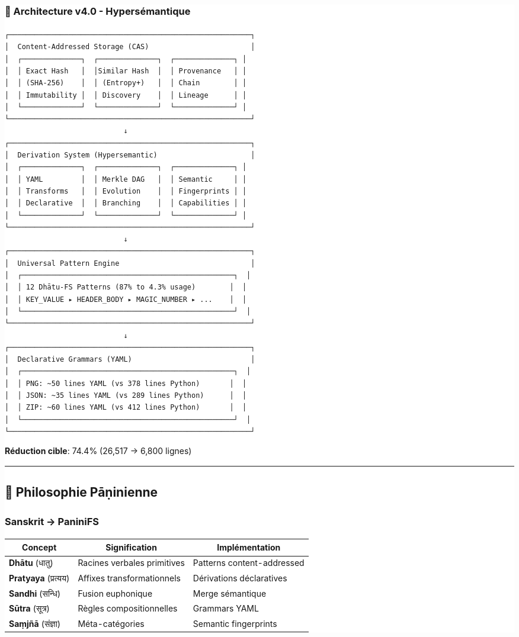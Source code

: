 ### 🚀 Architecture v4.0 - Hypersémantique

```
┌─────────────────────────────────────────────────────────┐
│  Content-Addressed Storage (CAS)                        │
│  ┌──────────────┐  ┌──────────────┐  ┌──────────────┐ │
│  │ Exact Hash   │  │Similar Hash  │  │ Provenance   │ │
│  │ (SHA-256)    │  │ (Entropy+)   │  │ Chain        │ │
│  │ Immutability │  │ Discovery    │  │ Lineage      │ │
│  └──────────────┘  └──────────────┘  └──────────────┘ │
└─────────────────────────────────────────────────────────┘
                            ↓
┌─────────────────────────────────────────────────────────┐
│  Derivation System (Hypersemantic)                      │
│  ┌──────────────┐  ┌──────────────┐  ┌──────────────┐ │
│  │ YAML         │  │ Merkle DAG   │  │ Semantic     │ │
│  │ Transforms   │  │ Evolution    │  │ Fingerprints │ │
│  │ Declarative  │  │ Branching    │  │ Capabilities │ │
│  └──────────────┘  └──────────────┘  └──────────────┘ │
└─────────────────────────────────────────────────────────┘
                            ↓
┌─────────────────────────────────────────────────────────┐
│  Universal Pattern Engine                               │
│  ┌──────────────────────────────────────────────────┐  │
│  │ 12 Dhātu-FS Patterns (87% to 4.3% usage)        │  │
│  │ KEY_VALUE ▸ HEADER_BODY ▸ MAGIC_NUMBER ▸ ...    │  │
│  └──────────────────────────────────────────────────┘  │
└─────────────────────────────────────────────────────────┘
                            ↓
┌─────────────────────────────────────────────────────────┐
│  Declarative Grammars (YAML)                            │
│  ┌──────────────────────────────────────────────────┐  │
│  │ PNG: ~50 lines YAML (vs 378 lines Python)       │  │
│  │ JSON: ~35 lines YAML (vs 289 lines Python)      │  │
│  │ ZIP: ~60 lines YAML (vs 412 lines Python)       │  │
│  └──────────────────────────────────────────────────┘  │
└─────────────────────────────────────────────────────────┘
```

**Réduction cible**: 74.4% (26,517 → 6,800 lignes)

---

## 🧬 Philosophie Pāṇinienne

### Sanskrit → PaniniFS

| Concept | Signification | Implémentation |
|---------|---------------|----------------|
| **Dhātu** (धातु) | Racines verbales primitives | Patterns content-addressed |
| **Pratyaya** (प्रत्यय) | Affixes transformationnels | Dérivations déclaratives |
| **Sandhi** (सन्धि) | Fusion euphonique | Merge sémantique |
| **Sūtra** (सूत्र) | Règles compositionnelles | Grammars YAML |
| **Saṃjñā** (संज्ञा) | Méta-catégories | Semantic fingerprints |
